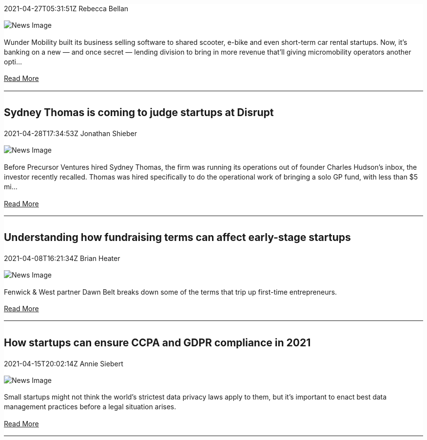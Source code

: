 2021-04-27T05:31:51Z Rebecca Bellan

![News Image](https://techcrunch.com/wp-content/uploads/2021/04/Screen-Shot-2021-04-27-at-2.40.28-pm.png?w=605)

Wunder Mobility built its business selling software to shared scooter, e-bike and even short-term car rental startups. Now, it’s banking on a new — and once secret — lending division to bring in more revenue that’ll giving micromobility operators another opti…

[Read More](http://techcrunch.com/2021/04/26/wunder-mobilitys-new-lending-business-helps-micromobility-startups-finance-fleets/)

---
    
## Sydney Thomas is coming to judge startups at Disrupt

2021-04-28T17:34:53Z Jonathan Shieber

![News Image](https://techcrunch.com/wp-content/uploads/2021/04/disrupt-2021-thomas.jpg?w=764)

Before Precursor Ventures hired Sydney Thomas, the firm was running its operations out of founder Charles Hudson’s inbox, the investor recently recalled. Thomas was hired specifically to do the operational work of bringing a solo GP fund, with less than $5 mi…

[Read More](http://techcrunch.com/2021/04/28/sydney-thomas-is-coming-to-judge-startups-at-disrupt/)

---
    
## Understanding how fundraising terms can affect early-stage startups

2021-04-08T16:21:34Z Brian Heater

![News Image](https://techcrunch.com/wp-content/uploads/2021/04/Early-Stage-Dawn_Belt.jpeg?w=764)

Fenwick & West partner Dawn Belt breaks down some of the terms that trip up first-time entrepreneurs.

[Read More](http://techcrunch.com/2021/04/08/understanding-how-fundraising-terms-can-affect-early-stage-startups/)

---
    
## How startups can ensure CCPA and GDPR compliance in 2021

2021-04-15T20:02:14Z Annie Siebert

![News Image](https://techcrunch.com/wp-content/uploads/2021/04/GettyImages-1271083512.jpg?w=600)

Small startups might not think the world’s strictest data privacy laws apply to them, but it’s important to enact best data management practices before a legal situation arises.

[Read More](http://techcrunch.com/2021/04/15/how-startups-can-ensure-ccpa-and-gdpr-compliance-in-2021/)

---
    